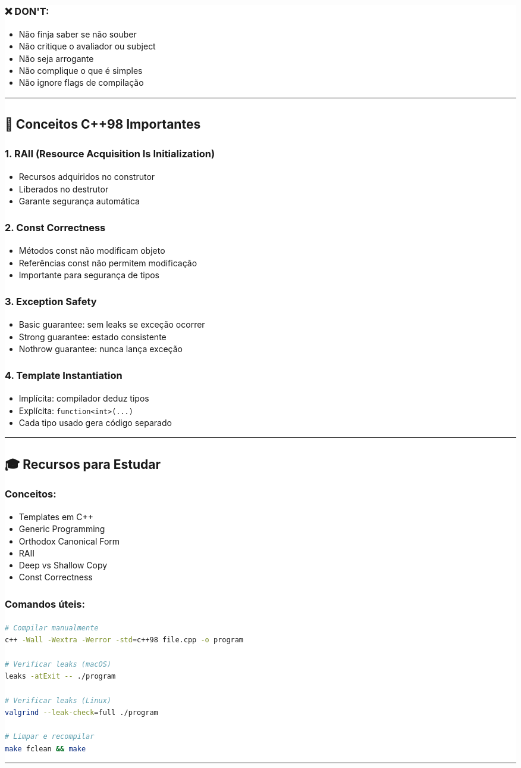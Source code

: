 ### ❌ DON'T:
- Não finja saber se não souber
- Não critique o avaliador ou subject
- Não seja arrogante
- Não complique o que é simples
- Não ignore flags de compilação

---

## 📖 Conceitos C++98 Importantes

### 1. RAII (Resource Acquisition Is Initialization)
- Recursos adquiridos no construtor
- Liberados no destrutor
- Garante segurança automática

### 2. Const Correctness
- Métodos const não modificam objeto
- Referências const não permitem modificação
- Importante para segurança de tipos

### 3. Exception Safety
- Basic guarantee: sem leaks se exceção ocorrer
- Strong guarantee: estado consistente
- Nothrow guarantee: nunca lança exceção

### 4. Template Instantiation
- Implícita: compilador deduz tipos
- Explícita: `function<int>(...)`
- Cada tipo usado gera código separado

---

## 🎓 Recursos para Estudar

### Conceitos:
- Templates em C++
- Generic Programming
- Orthodox Canonical Form
- RAII
- Deep vs Shallow Copy
- Const Correctness

### Comandos úteis:
```bash
# Compilar manualmente
c++ -Wall -Wextra -Werror -std=c++98 file.cpp -o program

# Verificar leaks (macOS)
leaks -atExit -- ./program

# Verificar leaks (Linux)
valgrind --leak-check=full ./program

# Limpar e recompilar
make fclean && make
```

---